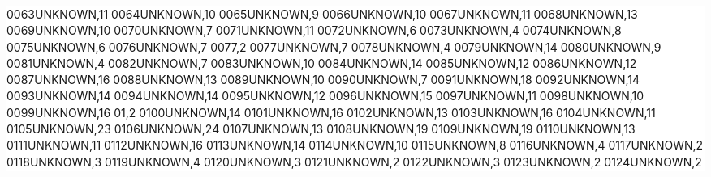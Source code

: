 0063UNKNOWN,11
0064UNKNOWN,10
0065UNKNOWN,9
0066UNKNOWN,10
0067UNKNOWN,11
0068UNKNOWN,13
0069UNKNOWN,10
0070UNKNOWN,7
0071UNKNOWN,11
0072UNKNOWN,6
0073UNKNOWN,4
0074UNKNOWN,8
0075UNKNOWN,6
0076UNKNOWN,7
0077,2
0077UNKNOWN,7
0078UNKNOWN,4
0079UNKNOWN,14
0080UNKNOWN,9
0081UNKNOWN,4
0082UNKNOWN,7
0083UNKNOWN,10
0084UNKNOWN,14
0085UNKNOWN,12
0086UNKNOWN,12
0087UNKNOWN,16
0088UNKNOWN,13
0089UNKNOWN,10
0090UNKNOWN,7
0091UNKNOWN,18
0092UNKNOWN,14
0093UNKNOWN,14
0094UNKNOWN,14
0095UNKNOWN,12
0096UNKNOWN,15
0097UNKNOWN,11
0098UNKNOWN,10
0099UNKNOWN,16
01,2
0100UNKNOWN,14
0101UNKNOWN,16
0102UNKNOWN,13
0103UNKNOWN,16
0104UNKNOWN,11
0105UNKNOWN,23
0106UNKNOWN,24
0107UNKNOWN,13
0108UNKNOWN,19
0109UNKNOWN,19
0110UNKNOWN,13
0111UNKNOWN,11
0112UNKNOWN,16
0113UNKNOWN,14
0114UNKNOWN,10
0115UNKNOWN,8
0116UNKNOWN,4
0117UNKNOWN,2
0118UNKNOWN,3
0119UNKNOWN,4
0120UNKNOWN,3
0121UNKNOWN,2
0122UNKNOWN,3
0123UNKNOWN,2
0124UNKNOWN,2